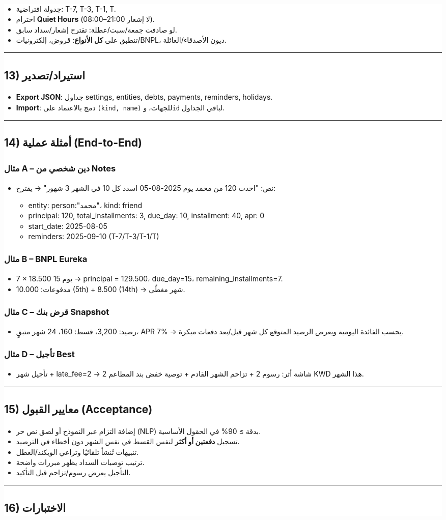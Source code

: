 * جدولة افتراضية: T-7, T-3, T-1, T.
* احترام **Quiet Hours** (لا إشعار 21:00–08:00).
* لو صادفت جمعة/سبت/عطلة: تقترح إشعار/سداد سابق.
* تنطبق على **كل الأنواع**: قروض، إلكترونيات/BNPL، ديون الأصدقاء/العائلة.

---

## 13) استيراد/تصدير

* **Export JSON**: جداول settings, entities, debts, payments, reminders, holidays.
* **Import**: دمج بالاعتماد على `(kind, name)` للجهات، و`id` لباقي الجداول.

---

## 14) أمثلة عملية (End-to-End)

### مثال A – دين شخصي من Notes

* نص: "اخدت 120 من محمد يوم 2025-08-05 اسدد كل 10 في الشهر 3 شهور" → يقترح:

  * entity: person:"محمد"، kind: friend
  * principal: 120, total\_installments: 3, due\_day: 10, installment: 40, apr: 0
  * start\_date: 2025-08-05
  * reminders: 2025-09-10 (T-7/T-3/T-1/T)

### مثال B – BNPL Eureka

* 7 × 18.500 يوم 15 → principal = 129.500، due\_day=15، remaining\_installments=7.
* مدفوعات: 10.000 (5th) + 8.500 (14th) → شهر مغطّى.

### مثال C – قرض بنك Snapshot

* رصيد: 3,200، قسط: 160، 24 شهر متبقٍ، APR 7% → يحسب الفائدة اليومية ويعرض الرصيد المتوقع كل شهر قبل/بعد دفعات مبكرة.

### مثال D – تأجيل Best

* تأجيل شهر + late\_fee=2 → شاشة أثر: رسوم 2 + تزاحم الشهر القادم + توصية خفض بند المطاعم 2 KWD هذا الشهر.

---

## 15) معايير القبول (Acceptance)

* إضافة التزام عبر النموذج أو لصق نص حر (NLP) بدقة ≥ 90% في الحقول الأساسية.
* تسجيل **دفعتين أو أكثر** لنفس القسط في نفس الشهر دون أخطاء في الترصيد.
* تنبيهات تُنشأ تلقائيًا وتراعي الويكند/العطل.
* ترتيب توصيات السداد يظهر مبررات واضحة.
* التأجيل يعرض رسوم/تزاحم قبل التأكيد.

---

## 16) الاختبارات
